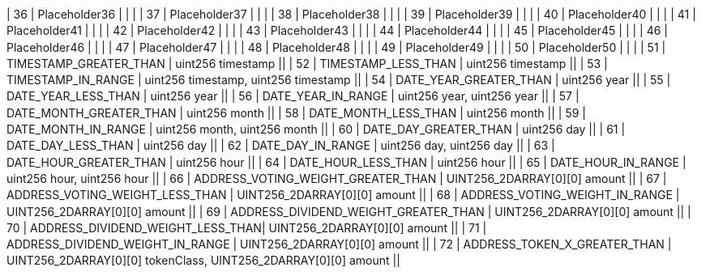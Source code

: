 | 36 | Placeholder36  |  |  |
| 37 | Placeholder37  |  |  |
| 38 | Placeholder38  |  |  |
| 39 | Placeholder39  |  |  |
| 40 | Placeholder40  |  |  |
| 41 | Placeholder41  |  |  |
| 42 | Placeholder42  |  |  |
| 43 | Placeholder43  |  |  |
| 44 | Placeholder44  |  |  |
| 45 | Placeholder45  |  |  |
| 46 | Placeholder46  |  |  |
| 47 | Placeholder47  |  |  |
| 48 | Placeholder48  |  |  |
| 49 | Placeholder49  |  |  |
| 50 | Placeholder50  |  |  |
| 51 | TIMESTAMP_GREATER_THAN | uint256 timestamp ||
| 52 | TIMESTAMP_LESS_THAN | uint256 timestamp ||
| 53 | TIMESTAMP_IN_RANGE | uint256 timestamp, uint256 timestamp ||
| 54 | DATE_YEAR_GREATER_THAN | uint256 year ||
| 55 | DATE_YEAR_LESS_THAN | uint256 year ||
| 56 | DATE_YEAR_IN_RANGE | uint256 year, uint256 year ||
| 57 | DATE_MONTH_GREATER_THAN | uint256 month ||
| 58 | DATE_MONTH_LESS_THAN | uint256 month ||
| 59 | DATE_MONTH_IN_RANGE | uint256 month, uint256 month ||
| 60 | DATE_DAY_GREATER_THAN | uint256 day ||
| 61 | DATE_DAY_LESS_THAN | uint256 day ||
| 62 | DATE_DAY_IN_RANGE | uint256 day, uint256 day ||
| 63 | DATE_HOUR_GREATER_THAN | uint256 hour ||
| 64 | DATE_HOUR_LESS_THAN | uint256 hour ||
| 65 | DATE_HOUR_IN_RANGE | uint256 hour, uint256 hour ||
| 66 | ADDRESS_VOTING_WEIGHT_GREATER_THAN | UINT256_2DARRAY[0][0] amount  ||
| 67 | ADDRESS_VOTING_WEIGHT_LESS_THAN  | UINT256_2DARRAY[0][0] amount  ||
| 68 | ADDRESS_VOTING_WEIGHT_IN_RANGE   | UINT256_2DARRAY[0][0] amount  ||
| 69 | ADDRESS_DIVIDEND_WEIGHT_GREATER_THAN  | UINT256_2DARRAY[0][0] amount  ||
| 70 | ADDRESS_DIVIDEND_WEIGHT_LESS_THAN| UINT256_2DARRAY[0][0] amount  ||
| 71 | ADDRESS_DIVIDEND_WEIGHT_IN_RANGE | UINT256_2DARRAY[0][0] amount  ||
| 72 | ADDRESS_TOKEN_X_GREATER_THAN   | UINT256_2DARRAY[0][0] tokenClass, UINT256_2DARRAY[0][0] amount  ||